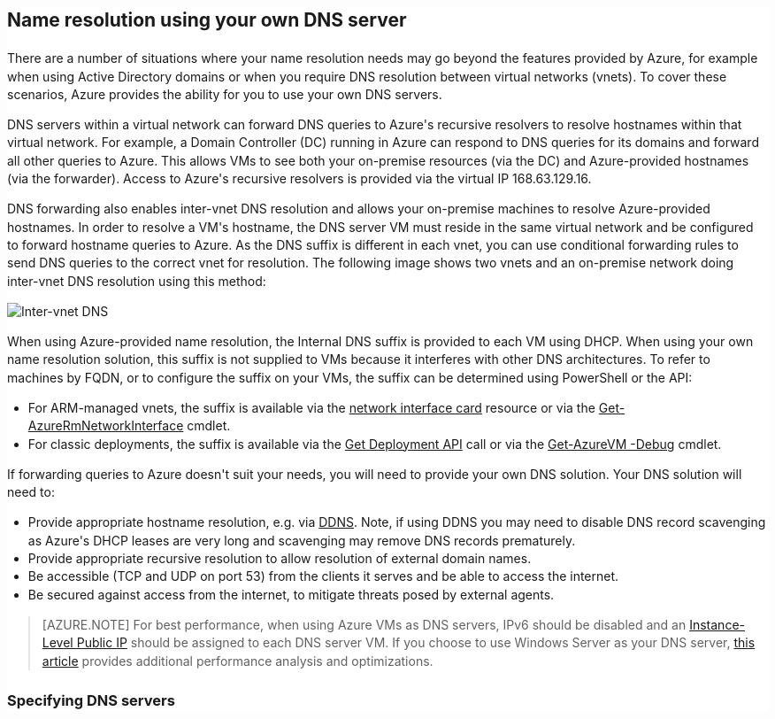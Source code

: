 ## Name resolution using your own DNS server
There are a number of situations where your name resolution needs may go beyond the features provided by Azure, for example when using Active Directory domains or when you require DNS resolution between virtual networks (vnets).  To cover these scenarios, Azure provides the ability for you to use your own DNS servers.  

DNS servers within a virtual network can forward DNS queries to Azure's recursive resolvers to resolve hostnames within that virtual network.  For example, a Domain Controller (DC) running in Azure can respond to DNS queries for its domains and forward all other queries to Azure.  This allows VMs to see both your on-premise resources (via the DC) and Azure-provided hostnames (via the forwarder).  Access to Azure's recursive resolvers is provided via the virtual IP 168.63.129.16.

DNS forwarding also enables inter-vnet DNS resolution and allows your on-premise machines to resolve Azure-provided hostnames.  In order to resolve a VM's hostname, the DNS server VM must reside in the same virtual network and be configured to forward hostname queries to Azure.  As the DNS suffix is different in each vnet, you can use conditional forwarding rules to send DNS queries to the correct vnet for resolution.  The following image shows two vnets and an on-premise network doing inter-vnet DNS resolution using this method:

![Inter-vnet DNS](./media/virtual-networks-name-resolution-for-vms-and-role-instances/inter-vnet-dns.png)

When using Azure-provided name resolution, the Internal DNS suffix is provided to each VM using DHCP.  When using your own name resolution solution, this suffix is not supplied to VMs because it interferes with other DNS architectures.  To refer to machines by FQDN, or to configure the suffix on your VMs, the suffix can be determined using PowerShell or the API:

-  For ARM-managed vnets, the suffix is available via the [network interface card](https://msdn.microsoft.com/library/azure/mt163668.aspx) resource or via the [Get-AzureRmNetworkInterface](https://msdn.microsoft.com/library/mt619434.aspx) cmdlet.    
-  For classic deployments, the suffix is available via the [Get Deployment API](https://msdn.microsoft.com/library/azure/ee460804.aspx) call or via the [Get-AzureVM -Debug](https://msdn.microsoft.com/library/azure/dn495236.aspx) cmdlet.


If forwarding queries to Azure doesn't suit your needs, you will need to provide your own DNS solution.  Your DNS solution will need to:

-  Provide appropriate hostname resolution, e.g. via [DDNS](virtual-networks-name-resolution-ddns.md).  Note, if using DDNS you may need to disable DNS record scavenging as Azure's DHCP leases are very long and scavenging may remove DNS records prematurely. 
-  Provide appropriate recursive resolution to allow resolution of external domain names.
-  Be accessible (TCP and UDP on port 53) from the clients it serves and be able to access the internet.
-  Be secured against access from the internet, to mitigate threats posed by external agents.

> [AZURE.NOTE] For best performance, when using Azure VMs as DNS servers, IPv6 should be disabled and an [Instance-Level Public IP](virtual-networks-instance-level-public-ip.mp) should be assigned to each DNS server VM.  If you choose to use Windows Server as your DNS server, [this article](http://blogs.technet.com/b/networking/archive/2015/08/19/name-resolution-performance-of-a-recursive-windows-dns-server-2012-r2.aspx) provides additional performance analysis and optimizations.


### Specifying DNS servers

